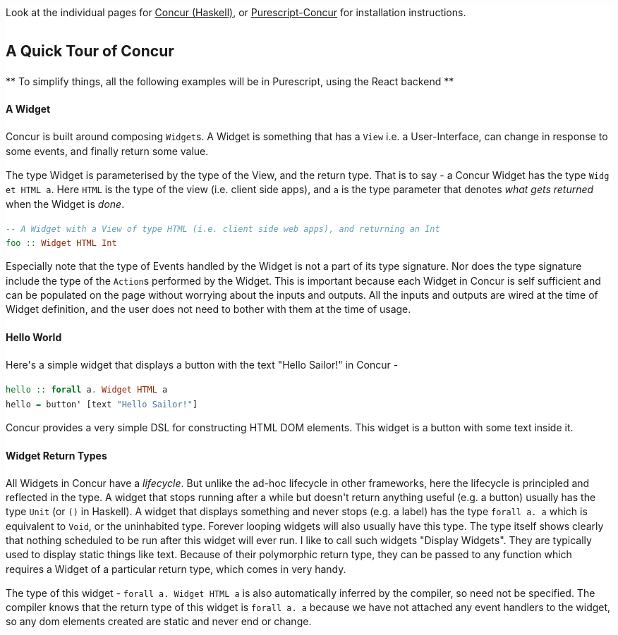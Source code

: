 Look at the individual pages for [Concur (Haskell)](https://github.com/ajnsit/concur), or [Purescript-Concur](https://github.com/ajnsit/purescript-concur) for installation instructions.

## A Quick Tour of Concur

** To simplify things, all the following examples will be in Purescript, using the React backend **

#### A Widget

Concur is built around composing `Widget`s. A Widget is something that has a `View` i.e. a User-Interface, can change in response to some events, and finally return some value.

The type Widget is parameterised by the type of the View, and the return type. That is to say - a Concur Widget has the type `Widget HTML a`. Here `HTML` is the type of the view (i.e. client side apps), and `a` is the type parameter that denotes *what gets returned* when the Widget is *done*.

```purescript
-- A Widget with a View of type HTML (i.e. client side web apps), and returning an Int
foo :: Widget HTML Int
```

Especially note that the type of Events handled by the Widget is not a part of its type signature. Nor does the type signature include the type of the `Action`s performed by the Widget. This is important because each Widget in Concur is self sufficient and can be populated on the page without worrying about the inputs and outputs. All the inputs and outputs are wired at the time of Widget definition, and the user does not need to bother with them at the time of usage.

#### Hello World

Here's a simple widget that displays a button with the text "Hello Sailor!" in Concur -

```purescript
hello :: forall a. Widget HTML a
hello = button' [text "Hello Sailor!"]
```

Concur provides a very simple DSL for constructing HTML DOM elements. This widget is a button with some text inside it.

#### Widget Return Types

All Widgets in Concur have a *lifecycle*. But unlike the ad-hoc lifecycle in other frameworks, here the lifecycle is principled and reflected in the type. A widget that stops running after a while but doesn't return anything useful (e.g. a button) usually has the type `Unit` (or `()` in Haskell). A widget that displays something and never stops (e.g. a label) has the type `forall a. a` which is equivalent to `Void`, or the uninhabited type. Forever looping widgets will also usually have this type. The type itself shows clearly that nothing scheduled to be run after this widget will ever run. I like to call such widgets "Display Widgets". They are typically used to display static things like text. Because of their polymorphic return type, they can be passed to any function which requires a Widget of a particular return type, which comes in very handy.

The type of this widget - `forall a. Widget HTML a` is also automatically inferred by the compiler, so need not be specified. The compiler knows that the return type of this widget is `forall a. a` because we have not attached any event handlers to the widget, so any dom elements created are static and never end or change.
